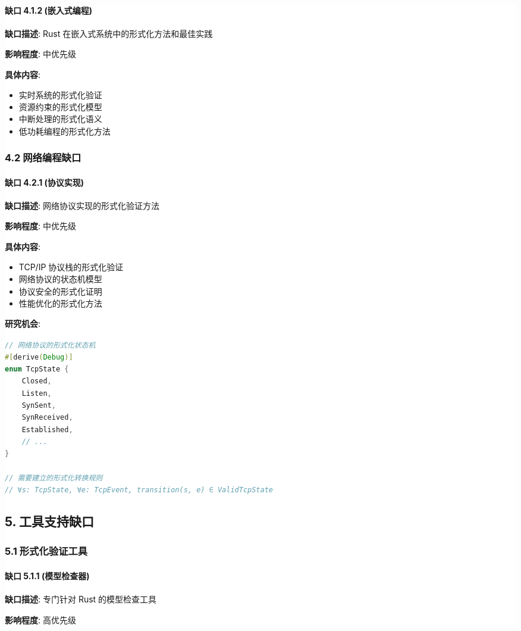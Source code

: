 #### 缺口 4.1.2 (嵌入式编程)

**缺口描述**: Rust 在嵌入式系统中的形式化方法和最佳实践

**影响程度**: 中优先级

**具体内容**:

- 实时系统的形式化验证
- 资源约束的形式化模型
- 中断处理的形式化语义
- 低功耗编程的形式化方法

### 4.2 网络编程缺口

#### 缺口 4.2.1 (协议实现)

**缺口描述**: 网络协议实现的形式化验证方法

**影响程度**: 中优先级

**具体内容**:

- TCP/IP 协议栈的形式化验证
- 网络协议的状态机模型
- 协议安全的形式化证明
- 性能优化的形式化方法

**研究机会**:

```rust
// 网络协议的形式化状态机
#[derive(Debug)]
enum TcpState {
    Closed,
    Listen,
    SynSent,
    SynReceived,
    Established,
    // ...
}

// 需要建立的形式化转换规则
// ∀s: TcpState, ∀e: TcpEvent, transition(s, e) ∈ ValidTcpState
```

## 5. 工具支持缺口

### 5.1 形式化验证工具

#### 缺口 5.1.1 (模型检查器)

**缺口描述**: 专门针对 Rust 的模型检查工具

**影响程度**: 高优先级
